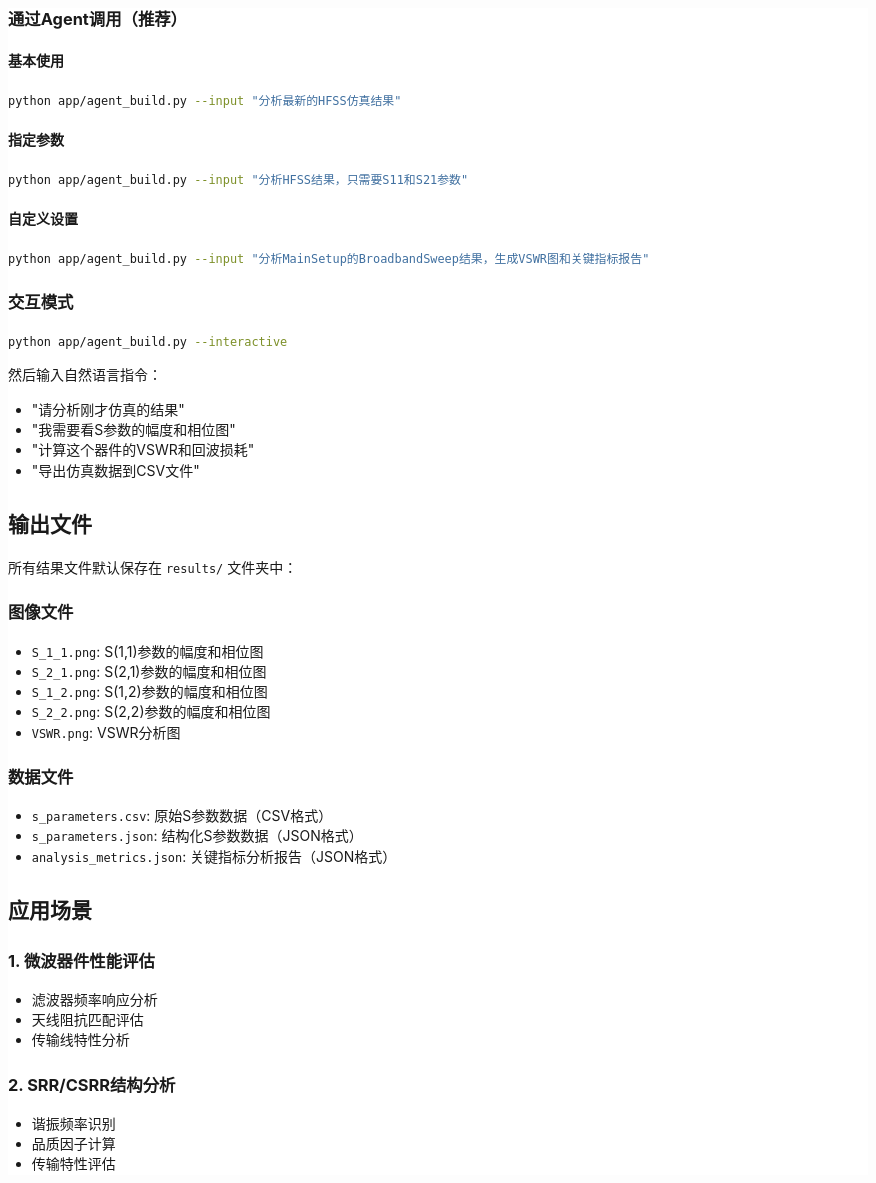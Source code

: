 ### 通过Agent调用（推荐）

#### 基本使用
```bash
python app/agent_build.py --input "分析最新的HFSS仿真结果"
```

#### 指定参数
```bash
python app/agent_build.py --input "分析HFSS结果，只需要S11和S21参数"
```

#### 自定义设置
```bash
python app/agent_build.py --input "分析MainSetup的BroadbandSweep结果，生成VSWR图和关键指标报告"
```

### 交互模式
```bash
python app/agent_build.py --interactive
```
然后输入自然语言指令：
- "请分析刚才仿真的结果"
- "我需要看S参数的幅度和相位图"
- "计算这个器件的VSWR和回波损耗"
- "导出仿真数据到CSV文件"

## 输出文件

所有结果文件默认保存在 `results/` 文件夹中：

### 图像文件
- `S_1_1.png`: S(1,1)参数的幅度和相位图
- `S_2_1.png`: S(2,1)参数的幅度和相位图
- `S_1_2.png`: S(1,2)参数的幅度和相位图
- `S_2_2.png`: S(2,2)参数的幅度和相位图
- `VSWR.png`: VSWR分析图

### 数据文件
- `s_parameters.csv`: 原始S参数数据（CSV格式）
- `s_parameters.json`: 结构化S参数数据（JSON格式）
- `analysis_metrics.json`: 关键指标分析报告（JSON格式）

## 应用场景

### 1. 微波器件性能评估
- 滤波器频率响应分析
- 天线阻抗匹配评估
- 传输线特性分析

### 2. SRR/CSRR结构分析
- 谐振频率识别
- 品质因子计算
- 传输特性评估
